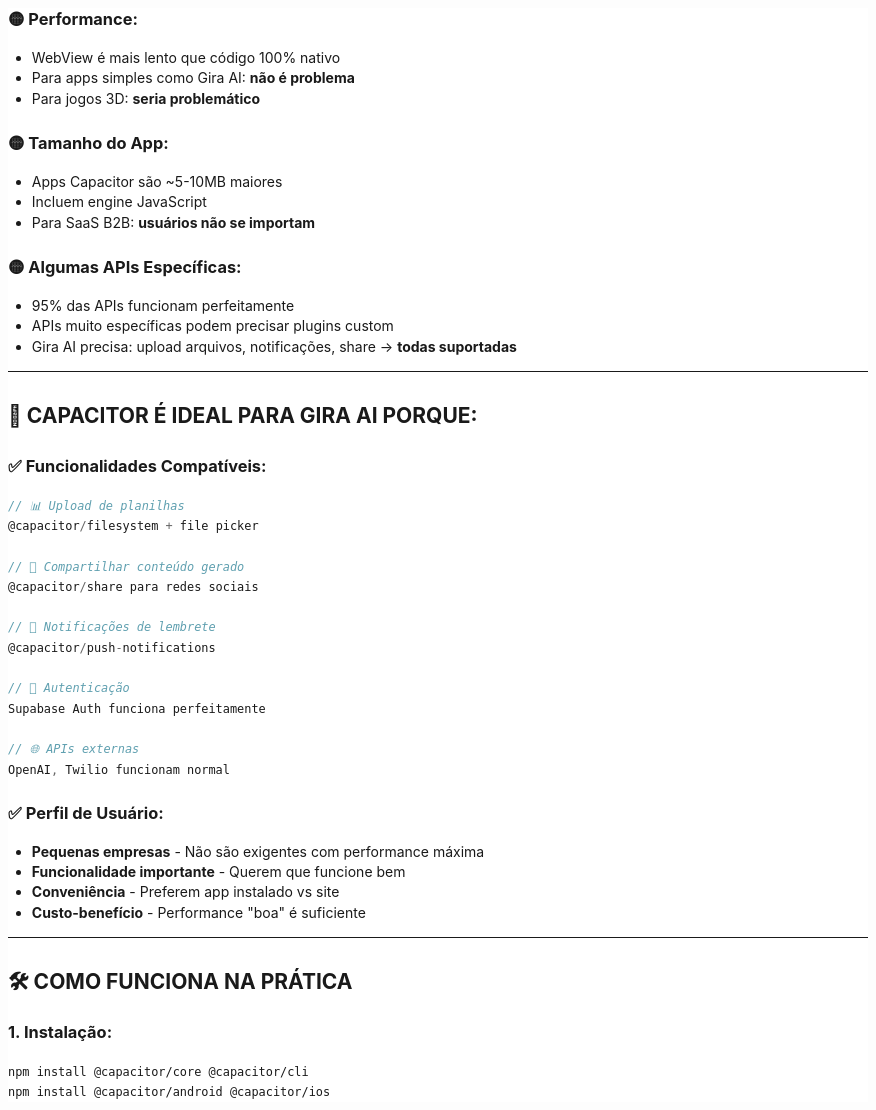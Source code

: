 ### **🟡 Performance:**
- WebView é mais lento que código 100% nativo
- Para apps simples como Gira AI: **não é problema**
- Para jogos 3D: **seria problemático**

### **🟡 Tamanho do App:**
- Apps Capacitor são ~5-10MB maiores
- Incluem engine JavaScript
- Para SaaS B2B: **usuários não se importam**

### **🟡 Algumas APIs Específicas:**
- 95% das APIs funcionam perfeitamente
- APIs muito específicas podem precisar plugins custom
- Gira AI precisa: upload arquivos, notificações, share → **todas suportadas**

---

## 🎯 **CAPACITOR É IDEAL PARA GIRA AI PORQUE:**

### **✅ Funcionalidades Compatíveis:**
```typescript
// 📊 Upload de planilhas
@capacitor/filesystem + file picker

// 🎨 Compartilhar conteúdo gerado
@capacitor/share para redes sociais

// 📱 Notificações de lembrete  
@capacitor/push-notifications

// 🔐 Autenticação
Supabase Auth funciona perfeitamente

// 🌐 APIs externas
OpenAI, Twilio funcionam normal
```

### **✅ Perfil de Usuário:**
- **Pequenas empresas** - Não são exigentes com performance máxima
- **Funcionalidade importante** - Querem que funcione bem
- **Conveniência** - Preferem app instalado vs site
- **Custo-benefício** - Performance "boa" é suficiente

---

## 🛠️ **COMO FUNCIONA NA PRÁTICA**

### **1. Instalação:**
```bash
npm install @capacitor/core @capacitor/cli
npm install @capacitor/android @capacitor/ios
```
